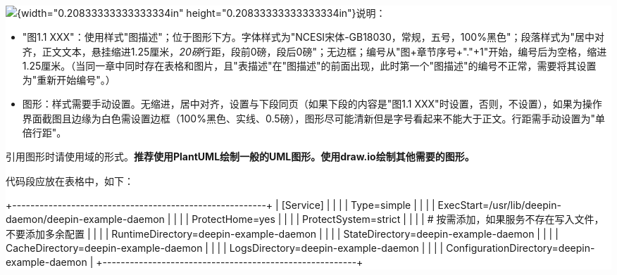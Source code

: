 ![](pic1/media/image4.png){width="0.20833333333333334in"
height="0.20833333333333334in"}说明：

-   "图1.1
    XXX"：使用样式"图描述"；位于图形下方。字体样式为"NCESI宋体-GB18030，常规，五号，100%黑色"；段落样式为"居中对齐，正文文本，悬挂缩进1.25厘米，*20磅*行距，段前0磅，段后0磅"；无边框；编号从"图+章节序号+"."+1"开始，编号后为空格，缩进1.25厘米。（当同一章中同时存在表格和图片，且"表描述"在"图描述"的前面出现，此时第一个"图描述"的编号不正常，需要将其设置为"重新开始编号"。）

-   图形：样式需要手动设置。无缩进，居中对齐，设置与下段同页（如果下段的内容是"图1.1
    XXX"时设置，否则，不设置），如果为操作界面截图且边缘为白色需设置边框（100%黑色、实线、0.5磅），图形尽可能清新但是字号看起来不能大于正文。行距需手动设置为"单倍行距"。

引用图形时请使用域的形式。**推荐使用PlantUML绘制一般的UML图形。使用draw.io绘制其他需要的图形。**

代码段应放在表格中，如下：

+--------------------------------------------------------+
| \[Service\]                                            |
|                                                        |
| Type=simple                                            |
|                                                        |
| ExecStart=/usr/lib/deepin-daemon/deepin-example-daemon |
|                                                        |
| ProtectHome=yes                                        |
|                                                        |
| ProtectSystem=strict                                   |
|                                                        |
| \# 按需添加，如果服务不存在写入文件，不要添加多余配置  |
|                                                        |
| RuntimeDirectory=deepin-example-daemon                 |
|                                                        |
| StateDirectory=deepin-example-daemon                   |
|                                                        |
| CacheDirectory=deepin-example-daemon                   |
|                                                        |
| LogsDirectory=deepin-example-daemon                    |
|                                                        |
| ConfigurationDirectory=deepin-example-daemon           |
+--------------------------------------------------------+

